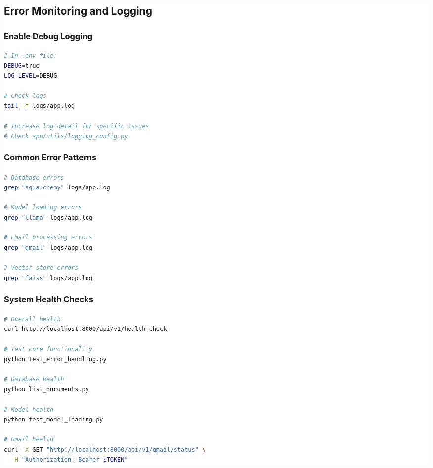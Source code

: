 ## Error Monitoring and Logging

### Enable Debug Logging

```bash
# In .env file:
DEBUG=true
LOG_LEVEL=DEBUG

# Check logs
tail -f logs/app.log

# Increase log detail for specific issues
# Check app/utils/logging_config.py
```

### Common Error Patterns

```bash
# Database errors
grep "sqlalchemy" logs/app.log

# Model loading errors
grep "llama" logs/app.log

# Email processing errors
grep "gmail" logs/app.log

# Vector store errors
grep "faiss" logs/app.log
```

### System Health Checks

```bash
# Overall health
curl http://localhost:8000/api/v1/health-check

# Test core functionality
python test_error_handling.py

# Database health
python list_documents.py

# Model health
python test_model_loading.py

# Gmail health
curl -X GET "http://localhost:8000/api/v1/gmail/status" \
  -H "Authorization: Bearer $TOKEN"
```

